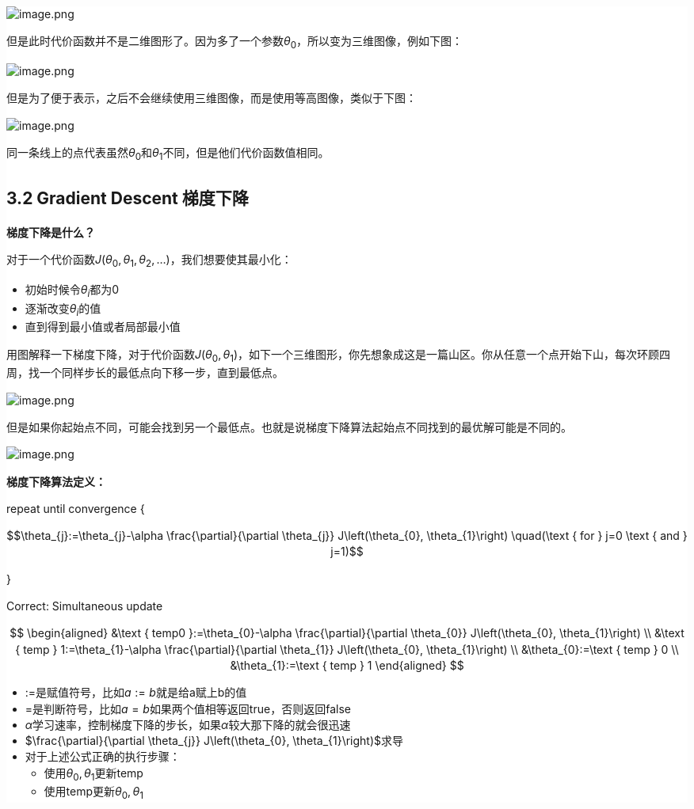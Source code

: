 ![image.png](https://p3-juejin.byteimg.com/tos-cn-i-k3u1fbpfcp/279791e7b0524438bf4a8d92d38a9cab~tplv-k3u1fbpfcp-watermark.image)

但是此时代价函数并不是二维图形了。因为多了一个参数$\theta_0$，所以变为三维图像，例如下图：

![image.png](https://p6-juejin.byteimg.com/tos-cn-i-k3u1fbpfcp/8fe5f76a8a4a4051ab4626dc37ce0857~tplv-k3u1fbpfcp-watermark.image)

但是为了便于表示，之后不会继续使用三维图像，而是使用等高图像，类似于下图：

![image.png](https://p9-juejin.byteimg.com/tos-cn-i-k3u1fbpfcp/de5437aafb454feda5cc47beb9bb0ee3~tplv-k3u1fbpfcp-watermark.image)

同一条线上的点代表虽然$\theta_0$和$\theta_1$不同，但是他们代价函数值相同。 

## 3.2 Gradient Descent 梯度下降

**梯度下降是什么？**

对于一个代价函数$J(\theta_0,\theta_1,\theta_2,…)$，我们想要使其最小化：

- 初始时候令$\theta_i$都为0
- 逐渐改变$\theta_i$的值
- 直到得到最小值或者局部最小值

用图解释一下梯度下降，对于代价函数$J(\theta_0,\theta_1)$，如下一个三维图形，你先想象成这是一篇山区。你从任意一个点开始下山，每次环顾四周，找一个同样步长的最低点向下移一步，直到最低点。

![image.png](https://p1-juejin.byteimg.com/tos-cn-i-k3u1fbpfcp/c2208af492904f1596ad615fc62a4bfb~tplv-k3u1fbpfcp-watermark.image)

但是如果你起始点不同，可能会找到另一个最低点。也就是说梯度下降算法起始点不同找到的最优解可能是不同的。

![image.png](https://p3-juejin.byteimg.com/tos-cn-i-k3u1fbpfcp/c18bc8f3ca324375ac5d080feece1ac6~tplv-k3u1fbpfcp-watermark.image)

**梯度下降算法定义：**

repeat until convergence \{ 

$$\theta_{j}:=\theta_{j}-\alpha \frac{\partial}{\partial \theta_{j}} J\left(\theta_{0}, \theta_{1}\right) \quad(\text { for } j=0 \text { and } j=1)$$

}

Correct: Simultaneous update

$$
\begin{aligned}
&\text { temp0 }:=\theta_{0}-\alpha \frac{\partial}{\partial \theta_{0}} J\left(\theta_{0}, \theta_{1}\right) \\
&\text { temp } 1:=\theta_{1}-\alpha \frac{\partial}{\partial \theta_{1}} J\left(\theta_{0}, \theta_{1}\right) \\
&\theta_{0}:=\text { temp } 0 \\
&\theta_{1}:=\text { temp } 1
\end{aligned}
$$

- $:=$是赋值符号，比如$a:=b$就是给a赋上b的值
- $=$是判断符号，比如$a=b$如果两个值相等返回true，否则返回false
- $\alpha$学习速率，控制梯度下降的步长，如果$\alpha$较大那下降的就会很迅速
- $\frac{\partial}{\partial \theta_{j}} J\left(\theta_{0}, \theta_{1}\right)$求导
- 对于上述公式正确的执行步骤：
  - 使用$\theta_0,\theta_1$更新temp
  - 使用temp更新$\theta_0,\theta_1$
